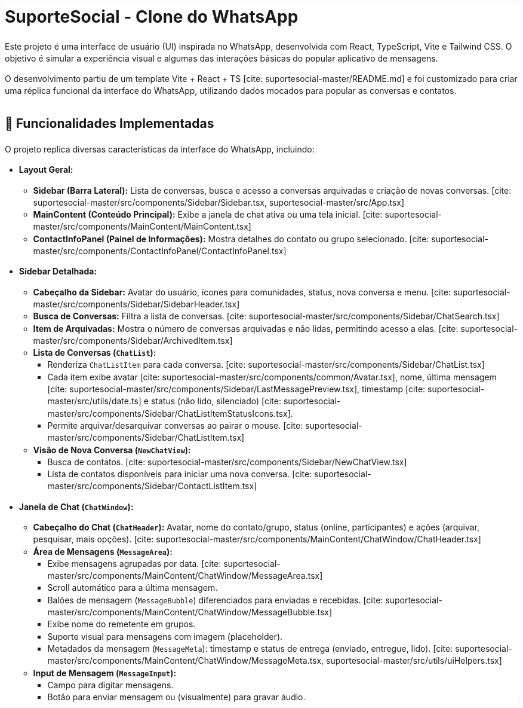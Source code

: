 # SuporteSocial - Clone do WhatsApp

Este projeto é uma interface de usuário (UI) inspirada no WhatsApp, desenvolvida com React, TypeScript, Vite e Tailwind CSS. O objetivo é simular a experiência visual e algumas das interações básicas do popular aplicativo de mensagens.

O desenvolvimento partiu de um template Vite + React + TS [cite: suportesocial-master/README.md] e foi customizado para criar uma réplica funcional da interface do WhatsApp, utilizando dados mocados para popular as conversas e contatos.



## 🌟 Funcionalidades Implementadas

O projeto replica diversas características da interface do WhatsApp, incluindo:

* **Layout Geral:**
    * **Sidebar (Barra Lateral):** Lista de conversas, busca e acesso a conversas arquivadas e criação de novas conversas. [cite: suportesocial-master/src/components/Sidebar/Sidebar.tsx, suportesocial-master/src/App.tsx]
    * **MainContent (Conteúdo Principal):** Exibe a janela de chat ativa ou uma tela inicial. [cite: suportesocial-master/src/components/MainContent/MainContent.tsx]
    * **ContactInfoPanel (Painel de Informações):** Mostra detalhes do contato ou grupo selecionado. [cite: suportesocial-master/src/components/ContactInfoPanel/ContactInfoPanel.tsx]

* **Sidebar Detalhada:**
    * **Cabeçalho da Sidebar:** Avatar do usuário, ícones para comunidades, status, nova conversa e menu. [cite: suportesocial-master/src/components/Sidebar/SidebarHeader.tsx]
    * **Busca de Conversas:** Filtra a lista de conversas. [cite: suportesocial-master/src/components/Sidebar/ChatSearch.tsx]
    * **Item de Arquivadas:** Mostra o número de conversas arquivadas e não lidas, permitindo acesso a elas. [cite: suportesocial-master/src/components/Sidebar/ArchivedItem.tsx]
    * **Lista de Conversas (`ChatList`):**
        * Renderiza `ChatListItem` para cada conversa. [cite: suportesocial-master/src/components/Sidebar/ChatList.tsx]
        * Cada item exibe avatar [cite: suportesocial-master/src/components/common/Avatar.tsx], nome, última mensagem [cite: suportesocial-master/src/components/Sidebar/LastMessagePreview.tsx], timestamp [cite: suportesocial-master/src/utils/date.ts] e status (não lido, silenciado) [cite: suportesocial-master/src/components/Sidebar/ChatListItemStatusIcons.tsx].
        * Permite arquivar/desarquivar conversas ao pairar o mouse. [cite: suportesocial-master/src/components/Sidebar/ChatListItem.tsx]
    * **Visão de Nova Conversa (`NewChatView`):**
        * Busca de contatos. [cite: suportesocial-master/src/components/Sidebar/NewChatView.tsx]
        * Lista de contatos disponíveis para iniciar uma nova conversa. [cite: suportesocial-master/src/components/Sidebar/ContactListItem.tsx]

* **Janela de Chat (`ChatWindow`):**
    * **Cabeçalho do Chat (`ChatHeader`):** Avatar, nome do contato/grupo, status (online, participantes) e ações (arquivar, pesquisar, mais opções). [cite: suportesocial-master/src/components/MainContent/ChatWindow/ChatHeader.tsx]
    * **Área de Mensagens (`MessageArea`):**
        * Exibe mensagens agrupadas por data. [cite: suportesocial-master/src/components/MainContent/ChatWindow/MessageArea.tsx]
        * Scroll automático para a última mensagem.
        * Balões de mensagem (`MessageBubble`) diferenciados para enviadas e recebidas. [cite: suportesocial-master/src/components/MainContent/ChatWindow/MessageBubble.tsx]
        * Exibe nome do remetente em grupos.
        * Suporte visual para mensagens com imagem (placeholder).
        * Metadados da mensagem (`MessageMeta`): timestamp e status de entrega (enviado, entregue, lido). [cite: suportesocial-master/src/components/MainContent/ChatWindow/MessageMeta.tsx, suportesocial-master/src/utils/uiHelpers.tsx]
    * **Input de Mensagem (`MessageInput`):**
        * Campo para digitar mensagens.
        * Botão para enviar mensagem ou (visualmente) para gravar áudio.